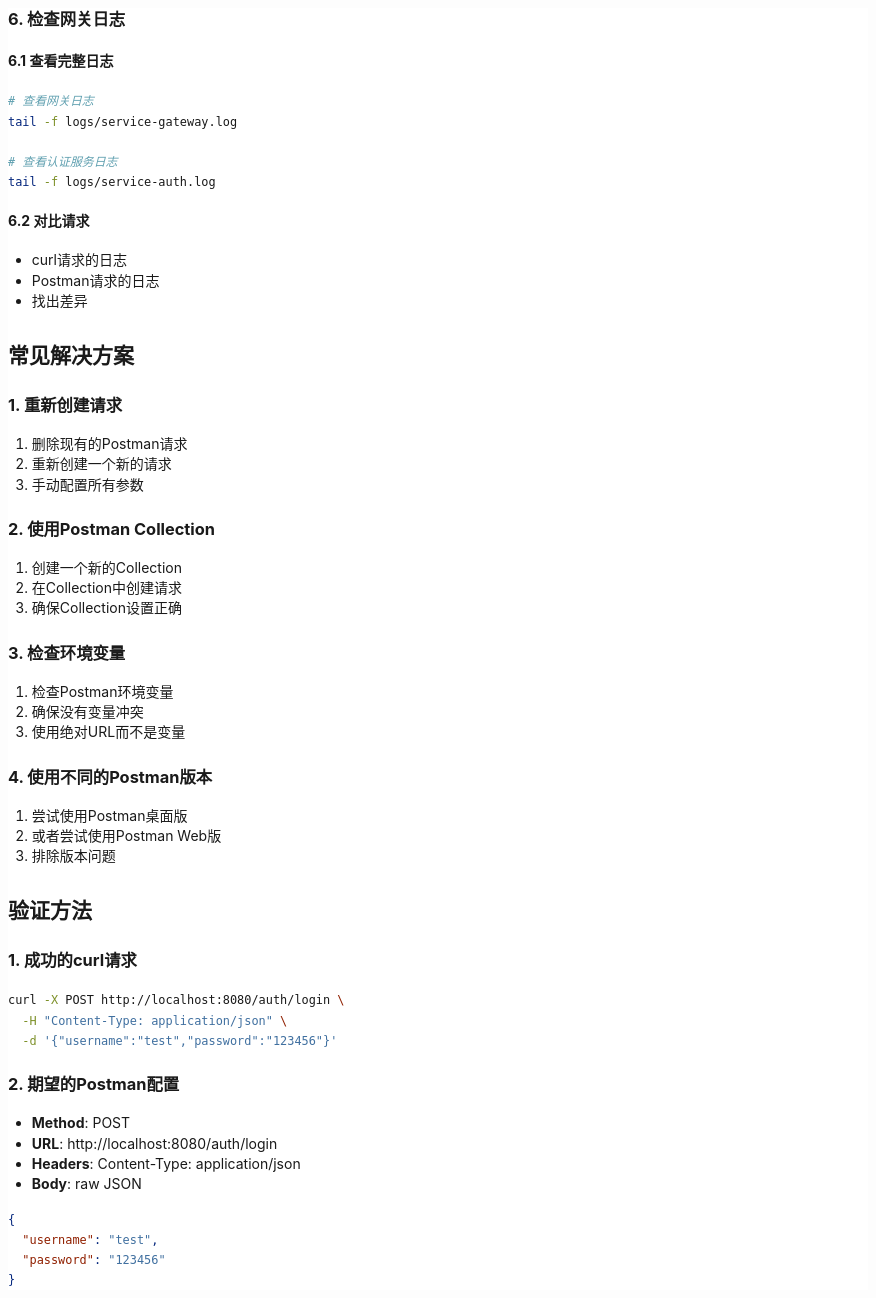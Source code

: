 ### 6. 检查网关日志

#### 6.1 查看完整日志
```bash
# 查看网关日志
tail -f logs/service-gateway.log

# 查看认证服务日志
tail -f logs/service-auth.log
```

#### 6.2 对比请求
- curl请求的日志
- Postman请求的日志
- 找出差异

## 常见解决方案

### 1. 重新创建请求
1. 删除现有的Postman请求
2. 重新创建一个新的请求
3. 手动配置所有参数

### 2. 使用Postman Collection
1. 创建一个新的Collection
2. 在Collection中创建请求
3. 确保Collection设置正确

### 3. 检查环境变量
1. 检查Postman环境变量
2. 确保没有变量冲突
3. 使用绝对URL而不是变量

### 4. 使用不同的Postman版本
1. 尝试使用Postman桌面版
2. 或者尝试使用Postman Web版
3. 排除版本问题

## 验证方法

### 1. 成功的curl请求
```bash
curl -X POST http://localhost:8080/auth/login \
  -H "Content-Type: application/json" \
  -d '{"username":"test","password":"123456"}'
```

### 2. 期望的Postman配置
- **Method**: POST
- **URL**: http://localhost:8080/auth/login
- **Headers**: Content-Type: application/json
- **Body**: raw JSON
```json
{
  "username": "test",
  "password": "123456"
}
```
